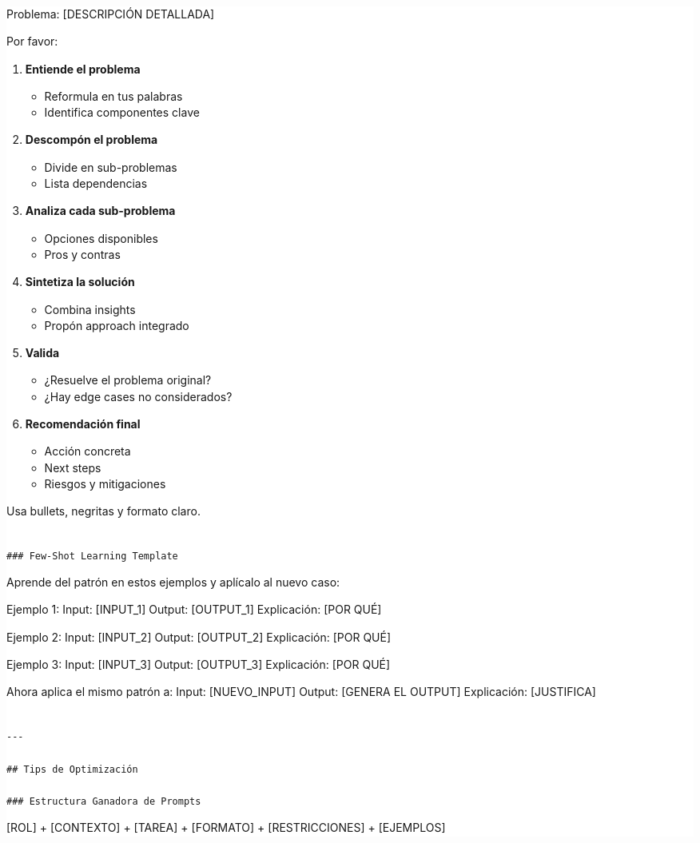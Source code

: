 Problema:
[DESCRIPCIÓN DETALLADA]

Por favor:
1. **Entiende el problema**
   - Reformula en tus palabras
   - Identifica componentes clave

2. **Descompón el problema**
   - Divide en sub-problemas
   - Lista dependencias

3. **Analiza cada sub-problema**
   - Opciones disponibles
   - Pros y contras

4. **Sintetiza la solución**
   - Combina insights
   - Propón approach integrado

5. **Valida**
   - ¿Resuelve el problema original?
   - ¿Hay edge cases no considerados?

6. **Recomendación final**
   - Acción concreta
   - Next steps
   - Riesgos y mitigaciones

Usa bullets, negritas y formato claro.
```

### Few-Shot Learning Template
```
Aprende del patrón en estos ejemplos y aplícalo al nuevo caso:

Ejemplo 1:
Input: [INPUT_1]
Output: [OUTPUT_1]
Explicación: [POR QUÉ]

Ejemplo 2:
Input: [INPUT_2]
Output: [OUTPUT_2]
Explicación: [POR QUÉ]

Ejemplo 3:
Input: [INPUT_3]
Output: [OUTPUT_3]
Explicación: [POR QUÉ]

Ahora aplica el mismo patrón a:
Input: [NUEVO_INPUT]
Output: [GENERA EL OUTPUT]
Explicación: [JUSTIFICA]
```

---

## Tips de Optimización

### Estructura Ganadora de Prompts
```
[ROL] + [CONTEXTO] + [TAREA] + [FORMATO] + [RESTRICCIONES] + [EJEMPLOS]
